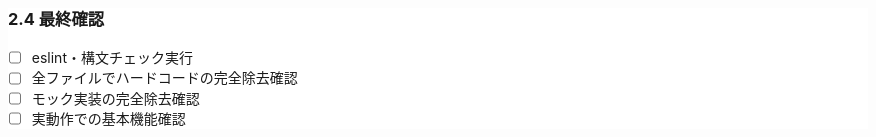 ### 2.4 最終確認
 - [ ] eslint・構文チェック実行
 - [ ] 全ファイルでハードコードの完全除去確認
 - [ ] モック実装の完全除去確認
 - [ ] 実動作での基本機能確認